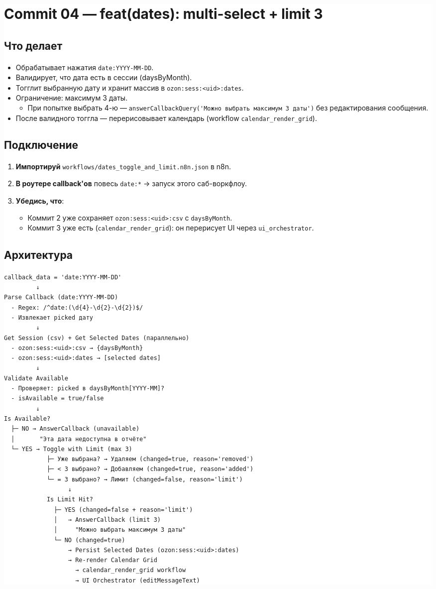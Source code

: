 # Commit 04 — feat(dates): multi-select + limit 3

## Что делает

- Обрабатывает нажатия `date:YYYY-MM-DD`.
- Валидирует, что дата есть в сессии (daysByMonth).
- Тогглит выбранную дату и хранит массив в `ozon:sess:<uid>:dates`.
- Ограничение: максимум 3 даты.
  - При попытке выбрать 4-ю — `answerCallbackQuery('Можно выбрать максимум 3 даты')` без редактирования сообщения.
- После валидного тоггла — перерисовывает календарь (workflow `calendar_render_grid`).

## Подключение

1) **Импортируй** `workflows/dates_toggle_and_limit.n8n.json` в n8n.

2) **В роутере callback'ов** повесь `date:*` → запуск этого саб-воркфлоу.

3) **Убедись, что**:
   - Коммит 2 уже сохраняет `ozon:sess:<uid>:csv` с `daysByMonth`.
   - Коммит 3 уже есть (`calendar_render_grid`): он перерисует UI через `ui_orchestrator`.

## Архитектура

```
callback_data = 'date:YYYY-MM-DD'
         ↓
Parse Callback (date:YYYY-MM-DD)
  - Regex: /^date:(\d{4}-\d{2}-\d{2})$/
  - Извлекает picked дату
         ↓
Get Session (csv) + Get Selected Dates (параллельно)
  - ozon:sess:<uid>:csv → {daysByMonth}
  - ozon:sess:<uid>:dates → [selected dates]
         ↓
Validate Available
  - Проверяет: picked в daysByMonth[YYYY-MM]?
  - isAvailable = true/false
         ↓
Is Available?
  ├─ NO → AnswerCallback (unavailable)
  │       "Эта дата недоступна в отчёте"
  └─ YES → Toggle with Limit (max 3)
            ├─ Уже выбрана? → Удаляем (changed=true, reason='removed')
            ├─ < 3 выбрано? → Добавляем (changed=true, reason='added')
            └─ = 3 выбрано? → Лимит (changed=false, reason='limit')
                  ↓
            Is Limit Hit?
              ├─ YES (changed=false + reason='limit')
              │   → AnswerCallback (limit 3)
              │     "Можно выбрать максимум 3 даты"
              └─ NO (changed=true)
                  → Persist Selected Dates (ozon:sess:<uid>:dates)
                  → Re-render Calendar Grid
                    → calendar_render_grid workflow
                    → UI Orchestrator (editMessageText)
```
